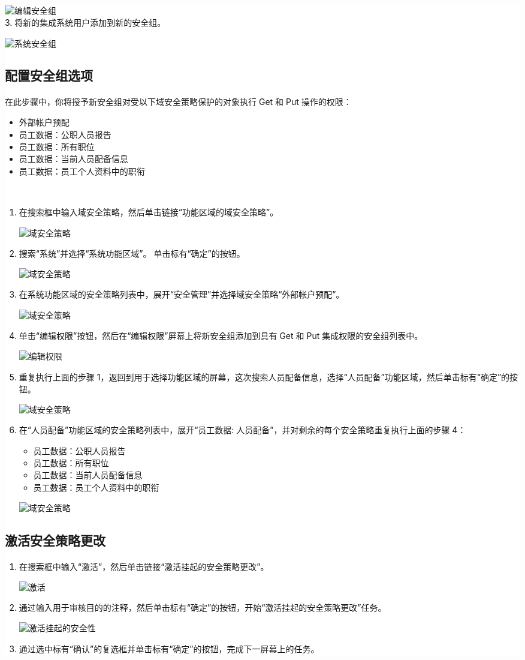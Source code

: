    ![编辑安全组](./media/active-directory-saas-inbound-synchronization-tutorial/IC750984.png "编辑安全组")  
3. 将新的集成系统用户添加到新的安全组。       
   
   ![系统安全组](./media/active-directory-saas-inbound-synchronization-tutorial/IC750985.png "系统安全组")  

## <a name="configuring-security-group-options"></a>配置安全组选项
在此步骤中，你将授予新安全组对受以下域安全策略保护的对象执行 Get 和 Put 操作的权限：  

* 外部帐户预配  
* 员工数据：公职人员报告  
* 员工数据：所有职位  
* 员工数据：当前人员配备信息  
* 员工数据：员工个人资料中的职衔  

&nbsp;  

1. 在搜索框中输入域安全策略，然后单击链接“功能区域的域安全策略”。     
   
   ![域安全策略](./media/active-directory-saas-inbound-synchronization-tutorial/IC750986.png "域安全策略")  
2. 搜索“系统”并选择“系统功能区域”。  单击标有“确定”的按钮。     
   
   ![域安全策略](./media/active-directory-saas-inbound-synchronization-tutorial/IC750987.png "域安全策略")  
3. 在系统功能区域的安全策略列表中，展开“安全管理”并选择域安全策略“外部帐户预配”。     
   
   ![域安全策略](./media/active-directory-saas-inbound-synchronization-tutorial/IC750988.png "域安全策略")  
4. 单击“编辑权限”按钮，然后在“编辑权限”屏幕上将新安全组添加到具有 Get 和 Put 集成权限的安全组列表中。     
   
   ![编辑权限](./media/active-directory-saas-inbound-synchronization-tutorial/IC750989.png "编辑权限")  
5. 重复执行上面的步骤 1，返回到用于选择功能区域的屏幕，这次搜索人员配备信息，选择“人员配备”功能区域，然后单击标有“确定”的按钮。    
   
   ![域安全策略](./media/active-directory-saas-inbound-synchronization-tutorial/IC750990.png "域安全策略")  
6. 在“人员配备”功能区域的安全策略列表中，展开“员工数据: 人员配备”，并对剩余的每个安全策略重复执行上面的步骤 4：    
   
   * 员工数据：公职人员报告  
   * 员工数据：所有职位  
   * 员工数据：当前人员配备信息  
   * 员工数据：员工个人资料中的职衔    
   
   ![域安全策略](./media/active-directory-saas-inbound-synchronization-tutorial/IC750991.png "域安全策略")  

## <a name="activating-security-policy-changes"></a>激活安全策略更改
1. 在搜索框中输入“激活”，然后单击链接“激活挂起的安全策略更改”。    
   
   ![激活](./media/active-directory-saas-inbound-synchronization-tutorial/IC750992.png "激活")  
2. 通过输入用于审核目的的注释，然后单击标有“确定”的按钮，开始“激活挂起的安全策略更改”任务。      
   
   ![激活挂起的安全性](./media/active-directory-saas-inbound-synchronization-tutorial/IC750993.png "激活挂起的安全性")  
3. 通过选中标有“确认”的复选框并单击标有“确定”的按钮，完成下一屏幕上的任务。     
   